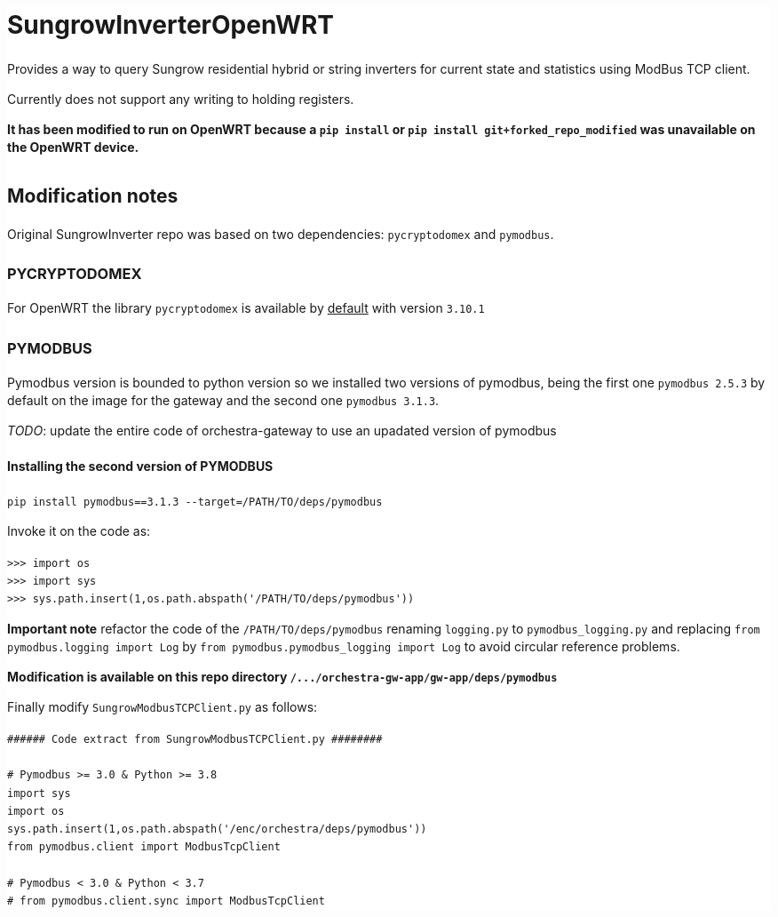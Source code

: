 # SungrowInverterOpenWRT

Provides a way to query Sungrow residential hybrid or string inverters for current state and statistics using ModBus TCP client.

Currently does not support any writing to holding registers.

**It has been modified to run on OpenWRT because a `pip install` or `pip install git+forked_repo_modified` was unavailable on the OpenWRT device.**

## Modification notes 

Original SungrowInverter repo was based on two dependencies: `pycryptodomex` and `pymodbus`.

### PYCRYPTODOMEX

For OpenWRT the library `pycryptodomex` is available by [default](https://openwrt.org/packages/pkgdata/python3-cryptodomex) with version `3.10.1`

### PYMODBUS

Pymodbus version is bounded to python version so we installed two versions of pymodbus, being the first one `pymodbus 2.5.3` by default on the image for the gateway and the second one `pymodbus 3.1.3`.

*TODO*: update the entire code of orchestra-gateway to use an upadated version of pymodbus

#### Installing the second version of PYMODBUS

`pip install pymodbus==3.1.3 --target=/PATH/TO/deps/pymodbus`

Invoke it on the code as:

```
>>> import os
>>> import sys
>>> sys.path.insert(1,os.path.abspath('/PATH/TO/deps/pymodbus'))
```

**Important note** refactor the code of the `/PATH/TO/deps/pymodbus` renaming `logging.py` to `pymodbus_logging.py` and replacing `from pymodbus.logging import Log` by `from pymodbus.pymodbus_logging import Log` to avoid circular reference problems. 

**Modification is available on this repo directory `/.../orchestra-gw-app/gw-app/deps/pymodbus`**

Finally modify `SungrowModbusTCPClient.py` as follows:

```
###### Code extract from SungrowModbusTCPClient.py ########

# Pymodbus >= 3.0 & Python >= 3.8
import sys
import os
sys.path.insert(1,os.path.abspath('/enc/orchestra/deps/pymodbus'))
from pymodbus.client import ModbusTcpClient

# Pymodbus < 3.0 & Python < 3.7
# from pymodbus.client.sync import ModbusTcpClient
```
